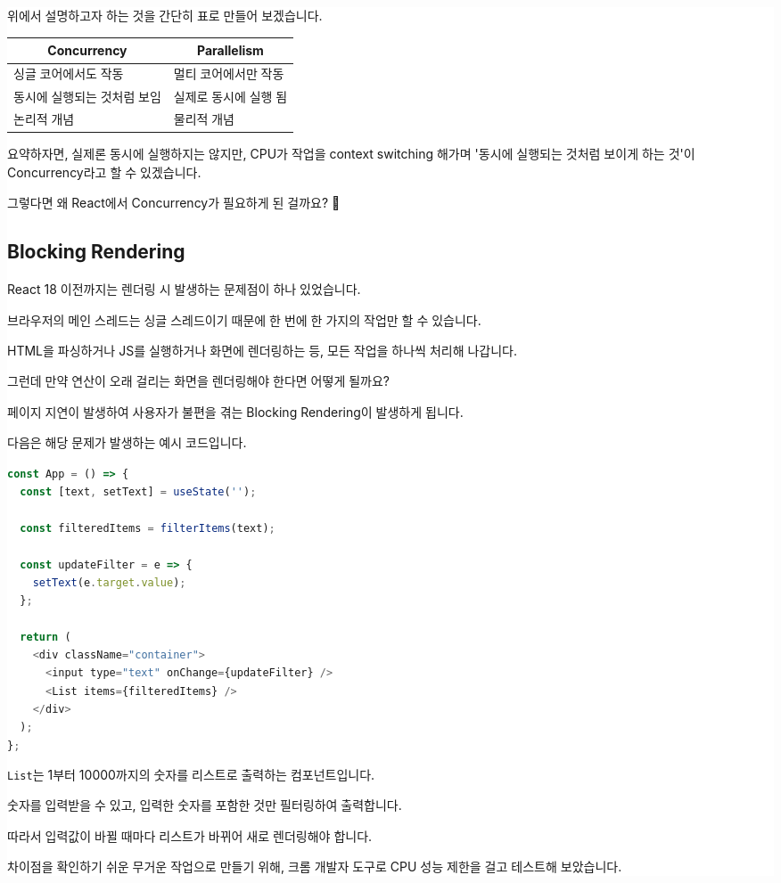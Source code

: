 위에서 설명하고자 하는 것을 간단히 표로 만들어 보겠습니다.

| Concurrency                 | Parallelism           |
| --------------------------- | --------------------- |
| 싱글 코어에서도 작동        | 멀티 코어에서만 작동  |
| 동시에 실행되는 것처럼 보임 | 실제로 동시에 실행 됨 |
| 논리적 개념                 | 물리적 개념           |

요약하자면, 실제론 동시에 실행하지는 않지만, CPU가 작업을 context switching 해가며 '동시에 실행되는 것처럼 보이게 하는 것'이 Concurrency라고 할 수 있겠습니다.

그렇다면 왜 React에서 Concurrency가 필요하게 된 걸까요? 🤔

## Blocking Rendering

React 18 이전까지는 렌더링 시 발생하는 문제점이 하나 있었습니다.

브라우저의 메인 스레드는 싱글 스레드이기 때문에 한 번에 한 가지의 작업만 할 수 있습니다.

HTML을 파싱하거나 JS를 실행하거나 화면에 렌더링하는 등, 모든 작업을 하나씩 처리해 나갑니다.

그런데 만약 연산이 오래 걸리는 화면을 렌더링해야 한다면 어떻게 될까요?

페이지 지연이 발생하여 사용자가 불편을 겪는 Blocking Rendering이 발생하게 됩니다.

다음은 해당 문제가 발생하는 예시 코드입니다.

```js
const App = () => {
  const [text, setText] = useState('');

  const filteredItems = filterItems(text);

  const updateFilter = e => {
    setText(e.target.value);
  };

  return (
    <div className="container">
      <input type="text" onChange={updateFilter} />
      <List items={filteredItems} />
    </div>
  );
};
```

`List`는 1부터 10000까지의 숫자를 리스트로 출력하는 컴포넌트입니다.

숫자를 입력받을 수 있고, 입력한 숫자를 포함한 것만 필터링하여 출력합니다.

따라서 입력값이 바뀔 때마다 리스트가 바뀌어 새로 렌더링해야 합니다.

차이점을 확인하기 쉬운 무거운 작업으로 만들기 위해, 크롬 개발자 도구로 CPU 성능 제한을 걸고 테스트해 보았습니다.
